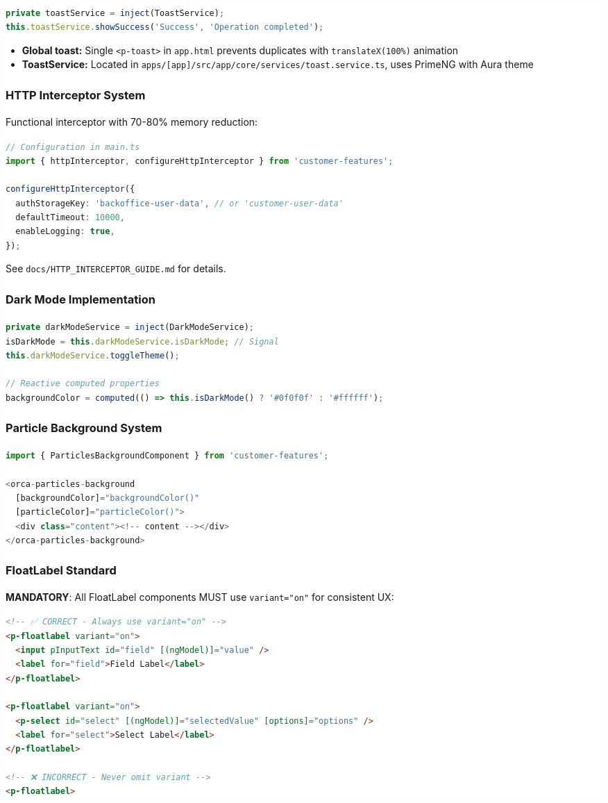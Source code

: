 ```typescript
private toastService = inject(ToastService);
this.toastService.showSuccess('Success', 'Operation completed');
```

- **Global toast:** Single `<p-toast>` in `app.html` prevents duplicates with `translateX(100%)` animation
- **ToastService:** Located in `apps/[app]/src/app/core/services/toast.service.ts`, uses PrimeNG with Aura theme

### HTTP Interceptor System

Functional interceptor with 70-80% memory reduction:

```typescript
// Configuration in main.ts
import { httpInterceptor, configureHttpInterceptor } from 'customer-features';

configureHttpInterceptor({
  authStorageKey: 'backoffice-user-data', // or 'customer-user-data'
  defaultTimeout: 10000,
  enableLogging: true,
});
```

See `docs/HTTP_INTERCEPTOR_GUIDE.md` for details.

### Dark Mode Implementation

```typescript
private darkModeService = inject(DarkModeService);
isDarkMode = this.darkModeService.isDarkMode; // Signal
this.darkModeService.toggleTheme();

// Reactive computed properties
backgroundColor = computed(() => this.isDarkMode() ? '#0f0f0f' : '#ffffff');
```

### Particle Background System

```typescript
import { ParticlesBackgroundComponent } from 'customer-features';

<orca-particles-background
  [backgroundColor]="backgroundColor()"
  [particleColor]="particleColor()">
  <div class="content"><!-- content --></div>
</orca-particles-background>
```

### FloatLabel Standard

**MANDATORY**: All FloatLabel components MUST use `variant="on"` for consistent UX:

```html
<!-- ✅ CORRECT - Always use variant="on" -->
<p-floatlabel variant="on">
  <input pInputText id="field" [(ngModel)]="value" />
  <label for="field">Field Label</label>
</p-floatlabel>

<p-floatlabel variant="on">
  <p-select id="select" [(ngModel)]="selectedValue" [options]="options" />
  <label for="select">Select Label</label>
</p-floatlabel>

<!-- ❌ INCORRECT - Never omit variant -->
<p-floatlabel>
```